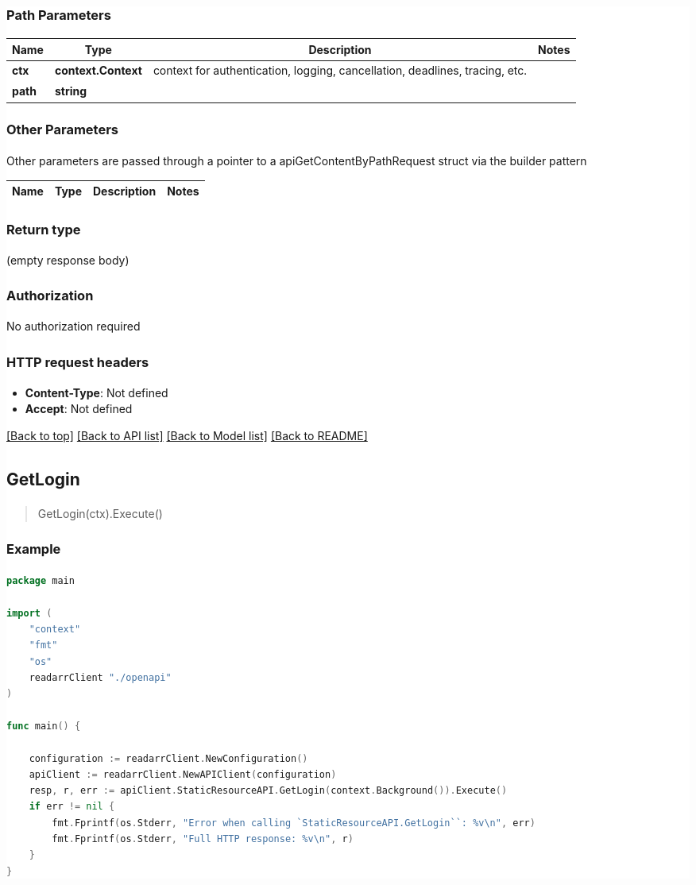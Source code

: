 ```go
```

### Path Parameters


Name | Type | Description  | Notes
------------- | ------------- | ------------- | -------------
**ctx** | **context.Context** | context for authentication, logging, cancellation, deadlines, tracing, etc.
**path** | **string** |  | 

### Other Parameters

Other parameters are passed through a pointer to a apiGetContentByPathRequest struct via the builder pattern


Name | Type | Description  | Notes
------------- | ------------- | ------------- | -------------


### Return type

 (empty response body)

### Authorization

No authorization required

### HTTP request headers

- **Content-Type**: Not defined
- **Accept**: Not defined

[[Back to top]](#) [[Back to API list]](../README.md#documentation-for-api-endpoints)
[[Back to Model list]](../README.md#documentation-for-models)
[[Back to README]](../README.md)


## GetLogin

> GetLogin(ctx).Execute()



### Example

```go
package main

import (
    "context"
    "fmt"
    "os"
    readarrClient "./openapi"
)

func main() {

    configuration := readarrClient.NewConfiguration()
    apiClient := readarrClient.NewAPIClient(configuration)
    resp, r, err := apiClient.StaticResourceAPI.GetLogin(context.Background()).Execute()
    if err != nil {
        fmt.Fprintf(os.Stderr, "Error when calling `StaticResourceAPI.GetLogin``: %v\n", err)
        fmt.Fprintf(os.Stderr, "Full HTTP response: %v\n", r)
    }
}
```